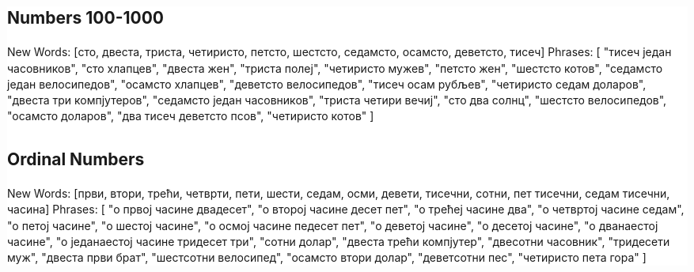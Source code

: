 ## Numbers 100-1000
New Words: [сто, двеста, триста, четиристо, петсто, шестсто, седамсто, осамсто, деветсто, тисеч]
Phrases: [
    "тисеч један часовников",
    "сто хлапцев",
    "двеста жен",
    "триста полеј",
    "четиристо мужев",
    "петсто жен",
    "шестсто котов",
    "седамсто један велосипедов",
    "осамсто хлапцев",
    "деветсто велосипедов",
    "тисеч осам рубљев",
    "четиристо седам доларов",
    "двеста три компјутеров",
    "седамсто један часовников",
    "триста четири вечиј",
    "сто два солнц",
    "шестсто велосипедов",
    "осамсто доларов",
    "два тисеч деветсто псов",
    "четиристо котов"
]

## Ordinal Numbers
New Words: [први, втори, трећи, четврти, пети, шести, седам, осми, девети, тисечни, сотни, пет тисечни, седам тисечни, часина]
Phrases: [
    "о првој часине двадесет",
    "о второј часине десет пет",
    "о трећеј часине два",
    "о четвртој часине седам",
    "о петој часине",
    "о шестој часине",
    "о осмој часине педесет пет",
    "о деветој часине",
    "о десетој часине",
    "о дванаестој часине",
    "о једанаестој часине тридесет три",
    "сотни долар",
    "двеста трећи компјутер",
    "двесотни часовник",
    "тридесети муж",
    "двеста први брат",
    "шестсотни велосипед",
    "осамсто втори долар",
    "деветсотни пес",
    "четиристо пета гора"
]
